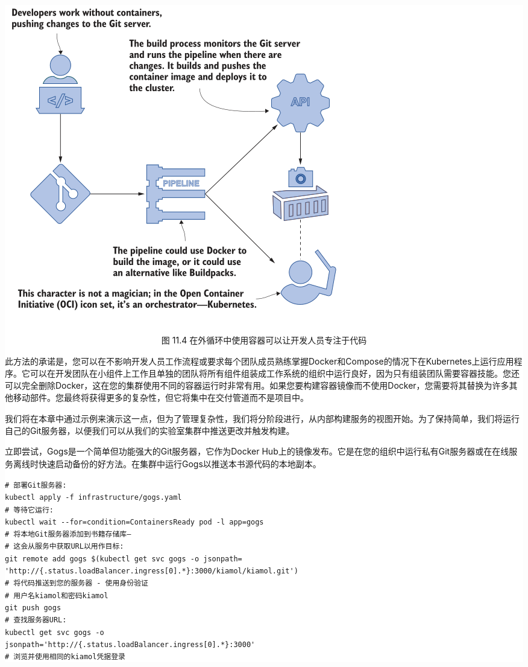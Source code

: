 ![图 11.4](images/Figure11.4.png)
<center>图 11.4 在外循环中使用容器可以让开发人员专注于代码</center>

此方法的承诺是，您可以在不影响开发人员工作流程或要求每个团队成员熟练掌握Docker和Compose的情况下在Kubernetes上运行应用程序。它可以在开发团队在小组件上工作且单独的团队将所有组件组装成工作系统的组织中运行良好，因为只有组装团队需要容器技能。您还可以完全删除Docker，这在您的集群使用不同的容器运行时非常有用。如果您要构建容器镜像而不使用Docker，您需要将其替换为许多其他移动部件。您最终将获得更多的复杂性，但它将集中在交付管道而不是项目中。

我们将在本章中通过示例来演示这一点，但为了管理复杂性，我们将分阶段进行，从内部构建服务的视图开始。为了保持简单，我们将运行自己的Git服务器，以便我们可以从我们的实验室集群中推送更改并触发构建。

立即尝试，Gogs是一个简单但功能强大的Git服务器，它作为Docker Hub上的镜像发布。它是在您的组织中运行私有Git服务器或在在线服务离线时快速启动备份的好方法。在集群中运行Gogs以推送本书源代码的本地副本。
```
# 部署Git服务器:
kubectl apply -f infrastructure/gogs.yaml
# 等待它运行:
kubectl wait --for=condition=ContainersReady pod -l app=gogs
# 将本地Git服务器添加到书籍存储库—
# 这会从服务中获取URL以用作目标:
git remote add gogs $(kubectl get svc gogs -o jsonpath=
'http://{.status.loadBalancer.ingress[0].*}:3000/kiamol/kiamol.git')
# 将代码推送到您的服务器 - 使用身份验证
# 用户名kiamol和密码kiamol
git push gogs
# 查找服务器URL:
kubectl get svc gogs -o
jsonpath='http://{.status.loadBalancer.ingress[0].*}:3000'
# 浏览并使用相同的kiamol凭据登录
```
